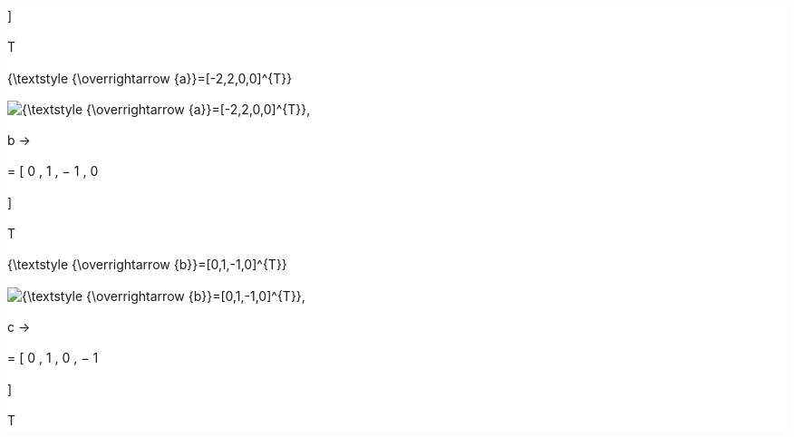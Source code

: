 ]

T




{\textstyle {\overrightarrow {a}}=[-2,2,0,0]^{T}}

![{\textstyle {\overrightarrow {a}}=[-2,2,0,0]^{T}}](https://wikimedia.org/api/rest_v1/media/math/render/svg/d10ddb57c762601e62967544737ea022841f1c7e), 





b
→


=
[
0
,
1
,
−
1
,
0

]

T




{\textstyle {\overrightarrow {b}}=[0,1,-1,0]^{T}}

![{\textstyle {\overrightarrow {b}}=[0,1,-1,0]^{T}}](https://wikimedia.org/api/rest_v1/media/math/render/svg/a91f7a5cfe5477b27b926bf40a2ab8579777b444), 





c
→


=
[
0
,
1
,
0
,
−
1

]

T
